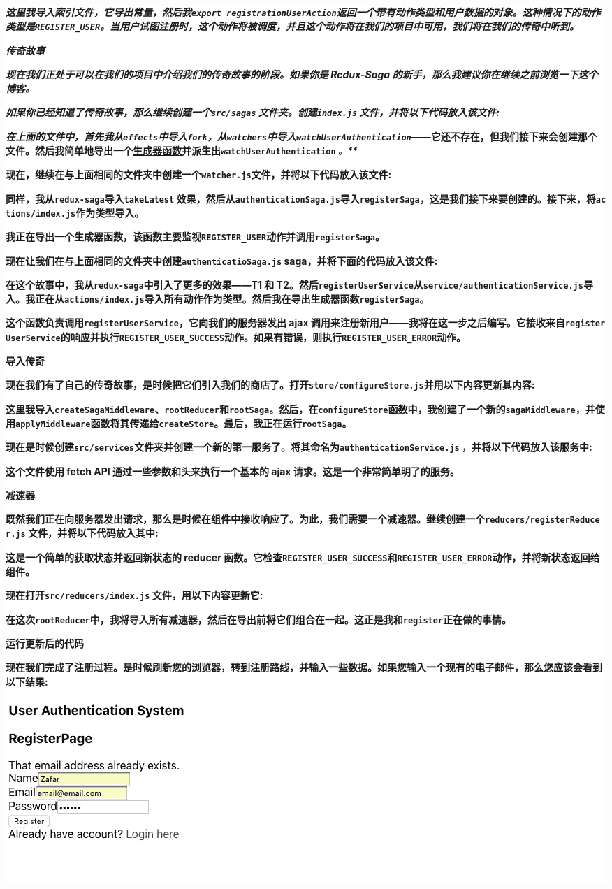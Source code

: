 ***这里我导入索引文件，它导出常量，然后我`export registrationUserAction`返回一个带有动作类型和用户数据的对象。这种情况下的动作类型是`REGISTER_USER`。当用户试图注册时，这个动作将被调度，并且这个动作将在我们的项目中可用，我们将在我们的传奇中听到。***

*****传奇故事*****

***现在我们正处于可以在我们的项目中介绍我们的传奇故事的阶段。如果你是 Redux-Saga 的新手，那么我建议你在继续之前浏览一下这个博客。***

***如果你已经知道了传奇故事，那么继续创建一个`src/sagas` 文件夹。创建`index.js` 文件，并将以下代码放入该文件:***

***在上面的文件中，首先我从`effects`中导入`fork`，从`watchers`中导入`watchUserAuthentication`*——它还不存在，但我们接下来会创建那个文件。然后我简单地导出一个[生成器函数](https://codeburst.io/understanding-generators-in-es6-javascript-with-examples-6728834016d5)并派生出`watchUserAuthentication` *。*****

****现在，继续在与上面相同的文件夹中创建一个`watcher.js`文件，并将以下代码放入该文件:****

****同样，我从`redux-saga`导入`takeLatest` 效果，然后从`authenticationSaga.js`导入`registerSaga`，这是我们接下来要创建的。接下来，将`actions/index.js`作为类型导入。****

****我正在导出一个生成器函数，该函数主要监视`REGISTER_USER`动作并调用`registerSaga`。****

****现在让我们在与上面相同的文件夹中创建`authenticatioSaga.js` saga，并将下面的代码放入该文件:****

****在这个故事中，我从`redux-saga`中引入了更多的效果——T1 和 T2。然后`registerUserService`从`service/authenticationService.js`导入。我正在从`actions/index.js`导入所有动作作为类型。然后我在导出生成器函数`registerSaga`。****

****这个函数负责调用`registerUserService`，它向我们的服务器发出 ajax 调用来注册新用户——我将在这一步之后编写。它接收来自`registerUserService`的响应并执行`REGISTER_USER_SUCCESS`动作。如果有错误，则执行`REGISTER_USER_ERROR`动作。****

******导入传奇******

****现在我们有了自己的传奇故事，是时候把它们引入我们的商店了。打开`store/configureStore.js`并用以下内容更新其内容:****

****这里我导入`createSagaMiddleware`、`rootReducer`和`rootSaga`。然后，在`configureStore`函数中，我创建了一个新的`sagaMiddleware`，并使用`applyMiddleware`函数将其传递给`createStore`。最后，我正在运行`rootSaga`。****

****现在是时候创建`src/services`文件夹并创建一个新的第一服务了。将其命名为`authenticationService.js` ，并将以下代码放入该服务中:****

****这个文件使用 fetch API 通过一些参数和头来执行一个基本的 ajax 请求。这是一个非常简单明了的服务。****

******减速器******

****既然我们正在向服务器发出请求，那么是时候在组件中接收响应了。为此，我们需要一个**减速器**。继续创建一个`reducers/registerReducer.js` 文件，并将以下代码放入其中:****

****这是一个简单的获取状态并返回新状态的 reducer 函数。它检查`REGISTER_USER_SUCCESS`和`REGISTER_USER_ERROR`动作，并将新状态返回给组件。****

****现在打开`src/reducers/index.js` 文件，用以下内容更新它:****

****在这次`rootReducer`中，我将导入所有减速器，然后在导出前将它们组合在一起。这正是我和`register`正在做的事情。****

******运行更新后的代码******

****现在我们完成了注册过程。是时候刷新您的浏览器，转到注册路线，并输入一些数据。如果您输入一个现有的电子邮件，那么您应该会看到以下结果:****

****![](img/6ca63310421dfc33492753b28324aaac.png)****
